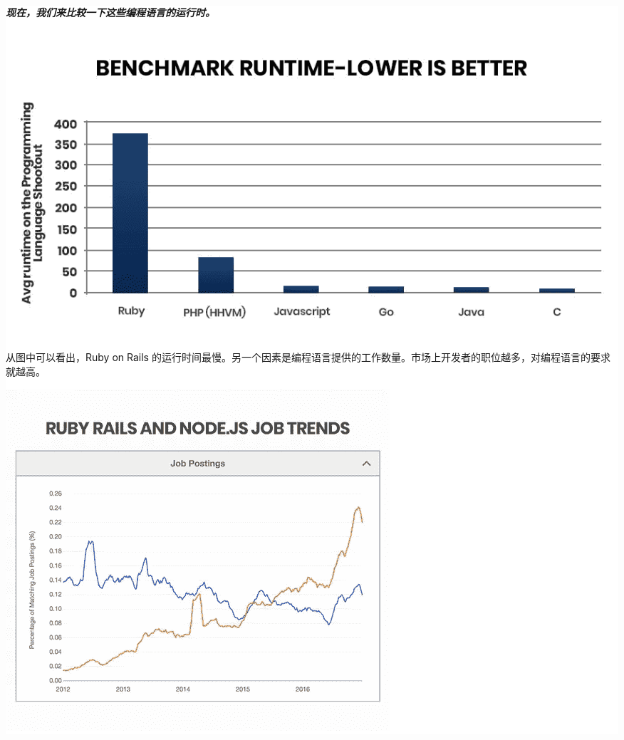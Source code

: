 ***现在，我们来比较一下这些编程语言的运行时。***

![](img/4311cc997875b175059377e7922b287e.png)

从图中可以看出，Ruby on Rails 的运行时间最慢。另一个因素是编程语言提供的工作数量。市场上开发者的职位越多，对编程语言的要求就越高。

![](img/4012a397816d48874101249cfb2b8080.png)
